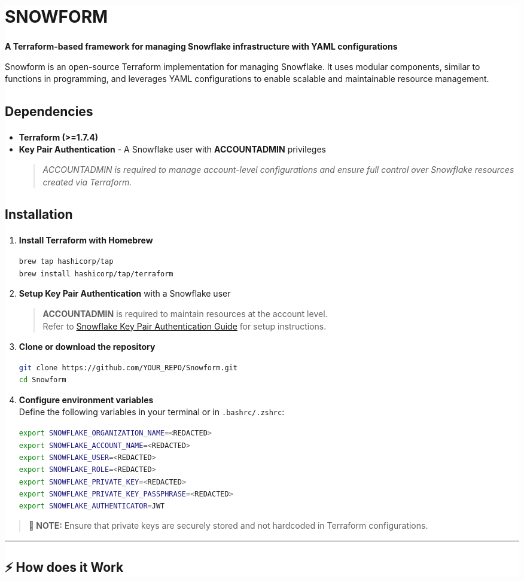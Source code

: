 # **SNOWFORM**
**A Terraform-based framework for managing Snowflake infrastructure with YAML configurations**

Snowform is an open-source Terraform implementation for managing Snowflake. It uses modular components, similar to functions in programming, and leverages YAML configurations to enable scalable and maintainable resource management.

## **Dependencies**
- **Terraform (>=1.7.4)**
- **Key Pair Authentication** - A Snowflake user with **ACCOUNTADMIN** privileges  
  > _ACCOUNTADMIN is required to manage account-level configurations and ensure full control over Snowflake resources created via Terraform._


## **Installation**
1. **Install Terraform with Homebrew**
    ```sh
    brew tap hashicorp/tap
    brew install hashicorp/tap/terraform
    ```

2. **Setup Key Pair Authentication** with a Snowflake user  
   > **ACCOUNTADMIN** is required to maintain resources at the account level.  
   Refer to [Snowflake Key Pair Authentication Guide](https://docs.snowflake.com/en/user-guide/key-pair-auth) for setup instructions.

3. **Clone or download the repository**
    ```sh
    git clone https://github.com/YOUR_REPO/Snowform.git
    cd Snowform
    ```

4. **Configure environment variables**  
   Define the following variables in your terminal or in `.bashrc/.zshrc`:
    ```sh
    export SNOWFLAKE_ORGANIZATION_NAME=<REDACTED>
    export SNOWFLAKE_ACCOUNT_NAME=<REDACTED>
    export SNOWFLAKE_USER=<REDACTED>
    export SNOWFLAKE_ROLE=<REDACTED>
    export SNOWFLAKE_PRIVATE_KEY=<REDACTED>
    export SNOWFLAKE_PRIVATE_KEY_PASSPHRASE=<REDACTED>
    export SNOWFLAKE_AUTHENTICATOR=JWT
    ```

> **🔴 NOTE:**
> Ensure that private keys are securely stored and not hardcoded in Terraform configurations.

---
## ⚡ How does it Work
